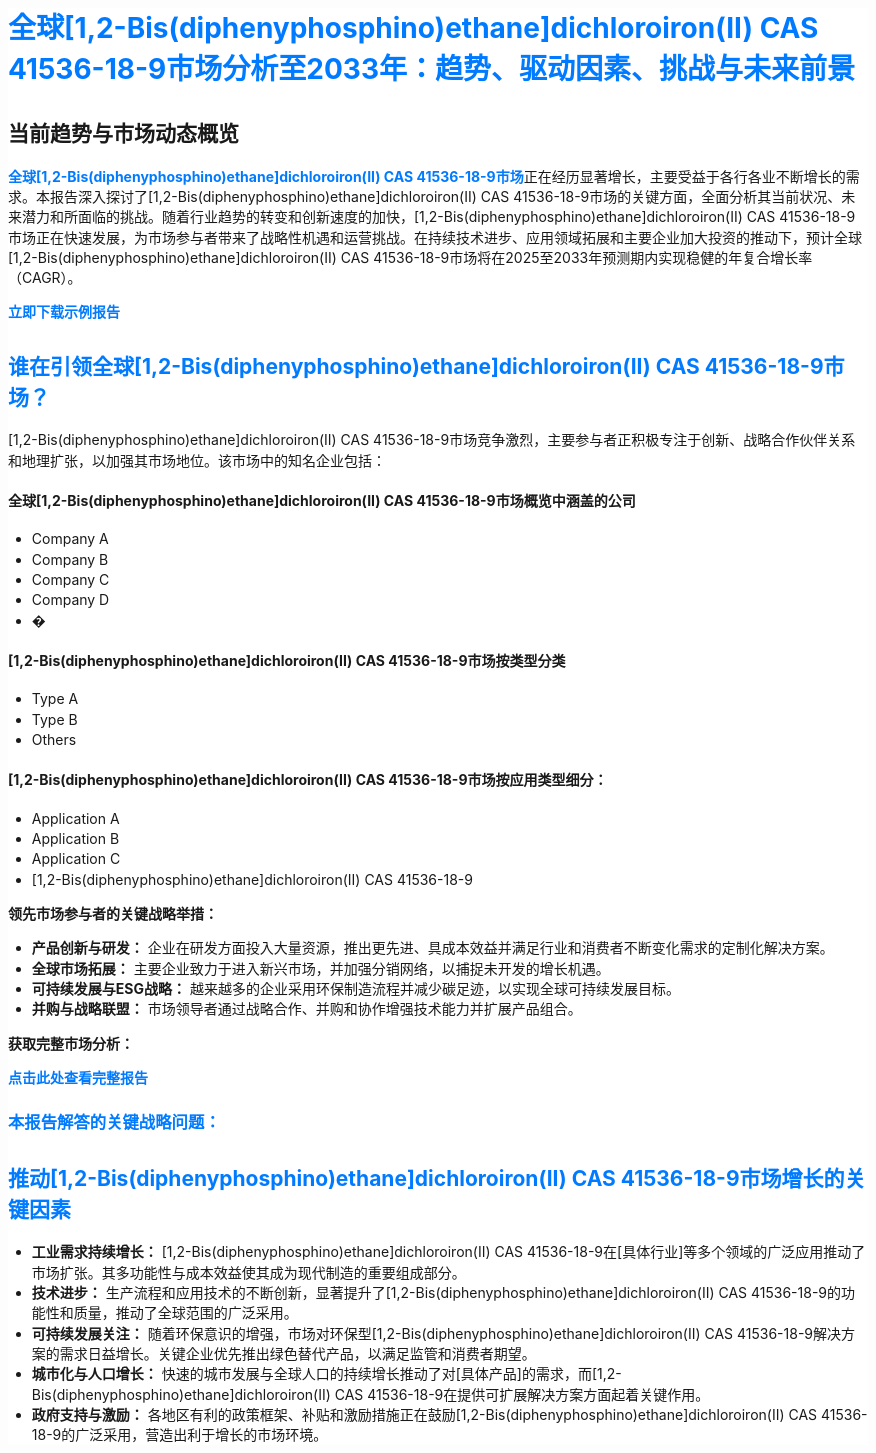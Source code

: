 <h1 style="color: #007BFF;">全球[1,2-Bis(diphenyphosphino)ethane]dichloroiron(II) CAS 41536-18-9市场分析至2033年：趋势、驱动因素、挑战与未来前景</h1>

<section id="overview">
<h2>当前趋势与市场动态概览</h2>
<p><a href="https://www.futuremarketreport.com/zh-CN/industry-report/12-bisdiphenyphosphinoethanedichloroironii-cas-41536-18-9-market" style="color: #007BFF; text-decoration: none;"><strong>全球[1,2-Bis(diphenyphosphino)ethane]dichloroiron(II) CAS 41536-18-9市场</strong></a>正在经历显著增长，主要受益于各行各业不断增长的需求。本报告深入探讨了[1,2-Bis(diphenyphosphino)ethane]dichloroiron(II) CAS 41536-18-9市场的关键方面，全面分析其当前状况、未来潜力和所面临的挑战。随着行业趋势的转变和创新速度的加快，[1,2-Bis(diphenyphosphino)ethane]dichloroiron(II) CAS 41536-18-9市场正在快速发展，为市场参与者带来了战略性机遇和运营挑战。在持续技术进步、应用领域拓展和主要企业加大投资的推动下，预计全球[1,2-Bis(diphenyphosphino)ethane]dichloroiron(II) CAS 41536-18-9市场将在2025至2033年预测期内实现稳健的年复合增长率（CAGR）。</p>
</section>

<section id="overview">
<p><a href="https://www.futuremarketreport.com/zh-CN/request-sample/reportId=112886" style="color: #007BFF; text-decoration: none;"><strong>立即下载示例报告</strong></a></p>
</section>

<section id="key-players">
<h2 style="color: #007BFF;">谁在引领全球[1,2-Bis(diphenyphosphino)ethane]dichloroiron(II) CAS 41536-18-9市场？</h2>
<p>[1,2-Bis(diphenyphosphino)ethane]dichloroiron(II) CAS 41536-18-9市场竞争激烈，主要参与者正积极专注于创新、战略合作伙伴关系和地理扩张，以加强其市场地位。该市场中的知名企业包括：</p>
<h4>全球[1,2-Bis(diphenyphosphino)ethane]dichloroiron(II) CAS 41536-18-9市场概览中涵盖的公司</h4>
<ul><li>Company A</li><li>Company B</li><li>Company C</li><li>Company D</li><li>�</li></ul>
<h4>[1,2-Bis(diphenyphosphino)ethane]dichloroiron(II) CAS 41536-18-9市场按类型分类</h4>
<ul><li>Type A</li><li>Type B</li><li>Others</li></ul>

<h4>[1,2-Bis(diphenyphosphino)ethane]dichloroiron(II) CAS 41536-18-9市场按应用类型细分：</h4>
<ul><li>Application A</li><li>Application B</li><li>Application C</li><li>[1,2-Bis(diphenyphosphino)ethane]dichloroiron(II) CAS 41536-18-9</li></ul>
<p><strong>领先市场参与者的关键战略举措：</strong></p> 
<ul> 
<li><strong>产品创新与研发：</strong> 企业在研发方面投入大量资源，推出更先进、具成本效益并满足行业和消费者不断变化需求的定制化解决方案。</li> 
<li><strong>全球市场拓展：</strong> 主要企业致力于进入新兴市场，并加强分销网络，以捕捉未开发的增长机遇。</li> 
<li><strong>可持续发展与ESG战略：</strong> 越来越多的企业采用环保制造流程并减少碳足迹，以实现全球可持续发展目标。</li> 
<li><strong>并购与战略联盟：</strong> 市场领导者通过战略合作、并购和协作增强技术能力并扩展产品组合。</li> 
</ul>
</section>

<section>
<p><strong>获取完整市场分析：</strong></p> 
<a href="https://www.futuremarketreport.com/zh-CN/industry-report/12-bisdiphenyphosphinoethanedichloroironii-cas-41536-18-9-market" style="color: #007BFF; text-decoration: none;"><strong>点击此处查看完整报告</strong></a> 
<h3 style="color: #007BFF;">本报告解答的关键战略问题：</h3>
</section>

<section id="driving-factors">
  <h2 style="color: #007BFF;">推动[1,2-Bis(diphenyphosphino)ethane]dichloroiron(II) CAS 41536-18-9市场增长的关键因素</h2>
  <ul>
    <li><strong>工业需求持续增长：</strong> [1,2-Bis(diphenyphosphino)ethane]dichloroiron(II) CAS 41536-18-9在[具体行业]等多个领域的广泛应用推动了市场扩张。其多功能性与成本效益使其成为现代制造的重要组成部分。</li>
    <li><strong>技术进步：</strong> 生产流程和应用技术的不断创新，显著提升了[1,2-Bis(diphenyphosphino)ethane]dichloroiron(II) CAS 41536-18-9的功能性和质量，推动了全球范围的广泛采用。</li>
    <li><strong>可持续发展关注：</strong> 随着环保意识的增强，市场对环保型[1,2-Bis(diphenyphosphino)ethane]dichloroiron(II) CAS 41536-18-9解决方案的需求日益增长。关键企业优先推出绿色替代产品，以满足监管和消费者期望。</li>
    <li><strong>城市化与人口增长：</strong> 快速的城市发展与全球人口的持续增长推动了对[具体产品]的需求，而[1,2-Bis(diphenyphosphino)ethane]dichloroiron(II) CAS 41536-18-9在提供可扩展解决方案方面起着关键作用。</li>
    <li><strong>政府支持与激励：</strong> 各地区有利的政策框架、补贴和激励措施正在鼓励[1,2-Bis(diphenyphosphino)ethane]dichloroiron(II) CAS 41536-18-9的广泛采用，营造出利于增长的市场环境。</li>
  </ul>
</section>
